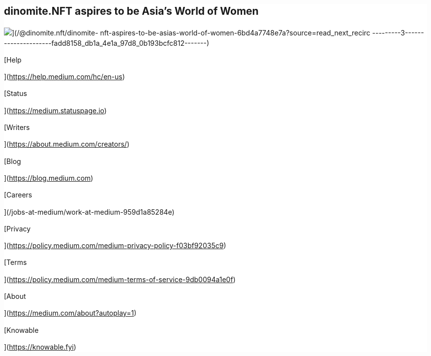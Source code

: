 ## dinomite.NFT aspires to be Asia’s World of Women

![](https://miro.medium.com/freeze/focal/112/112/50/50/1*-QERSDXvimhs7l2tRnvrkg.gif)](/@dinomite.nft/dinomite-
nft-aspires-to-be-asias-world-of-women-6bd4a7748e7a?source=read_next_recirc
---------3---------------------fadd8158_db1a_4e1a_97d8_0b193bcfc812-------)

[Help

](https://help.medium.com/hc/en-us)

[Status

](https://medium.statuspage.io)

[Writers

](https://about.medium.com/creators/)

[Blog

](https://blog.medium.com)

[Careers

](/jobs-at-medium/work-at-medium-959d1a85284e)

[Privacy

](https://policy.medium.com/medium-privacy-policy-f03bf92035c9)

[Terms

](https://policy.medium.com/medium-terms-of-service-9db0094a1e0f)

[About

](https://medium.com/about?autoplay=1)

[Knowable

](https://knowable.fyi)

